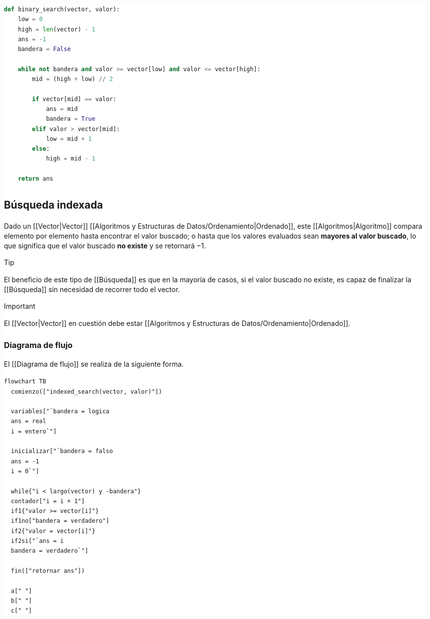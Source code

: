 ```python
def binary_search(vector, valor):
    low = 0
    high = len(vector) - 1
    ans = -1
    bandera = False

    while not bandera and valor >= vector[low] and valor <= vector[high]:
        mid = (high + low) // 2

        if vector[mid] == valor:
            ans = mid
            bandera = True
        elif valor > vector[mid]:
            low = mid + 1
        else:
            high = mid - 1

    return ans
```

## Búsqueda indexada

Dado un [[Vector|Vector]] [[Algoritmos y Estructuras de Datos/Ordenamiento|Ordenado]], este [[Algoritmos|Algoritmo]] compara elemento por elemento hasta encontrar el valor buscado; o hasta que los valores evaluados sean **mayores al valor buscado**, lo que significa que el valor buscado **no existe** y se retornará $-1$.

> [!tip]
> El beneficio de este tipo de [[Búsqueda]] es que en la mayoría de casos, si el valor buscado no existe, es capaz de finalizar la [[Búsqueda]] sin necesidad de recorrer todo el vector.

> [!important]
> El [[Vector|Vector]] en cuestión debe estar [[Algoritmos y Estructuras de Datos/Ordenamiento|Ordenado]].

### Diagrama de flujo

El [[Diagrama de flujo]] se realiza de la siguiente forma.

```mermaid
flowchart TB
  comienzo(["indexed_search(vector, valor)"])

  variables["`bandera = logica
  ans = real
  i = entero`"]

  inicializar["`bandera = falso
  ans = -1
  i = 0`"]

  while{"i < largo(vector) y -bandera"}
  contador["i = i + 1"]
  if1{"valor >= vector[i]"}
  if1no["bandera = verdadero"]
  if2{"valor = vector[i]"}
  if2si["`ans = i
  bandera = verdadero`"]

  fin(["retornar ans"])

  a[" "]
  b[" "]
  c[" "]
```